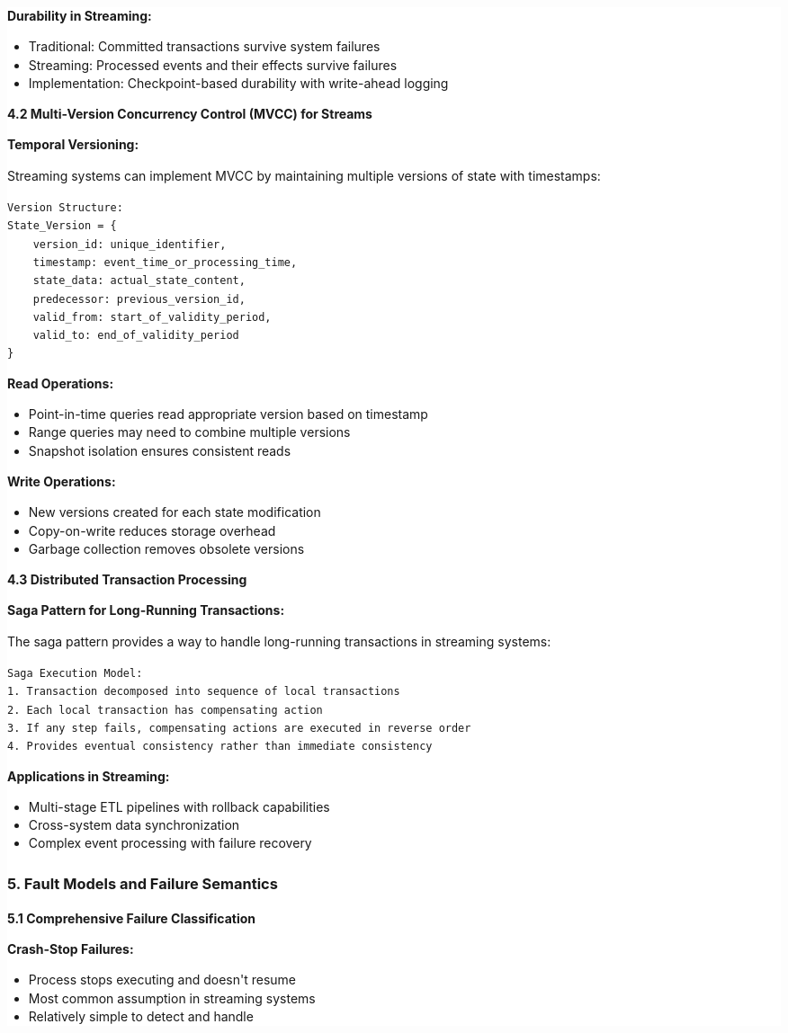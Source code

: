 **Durability in Streaming:**
- Traditional: Committed transactions survive system failures
- Streaming: Processed events and their effects survive failures
- Implementation: Checkpoint-based durability with write-ahead logging

**4.2 Multi-Version Concurrency Control (MVCC) for Streams**

**Temporal Versioning:**

Streaming systems can implement MVCC by maintaining multiple versions of state with timestamps:

```
Version Structure:
State_Version = {
    version_id: unique_identifier,
    timestamp: event_time_or_processing_time,
    state_data: actual_state_content,
    predecessor: previous_version_id,
    valid_from: start_of_validity_period,
    valid_to: end_of_validity_period
}
```

**Read Operations:**
- Point-in-time queries read appropriate version based on timestamp
- Range queries may need to combine multiple versions
- Snapshot isolation ensures consistent reads

**Write Operations:**
- New versions created for each state modification
- Copy-on-write reduces storage overhead
- Garbage collection removes obsolete versions

**4.3 Distributed Transaction Processing**

**Saga Pattern for Long-Running Transactions:**

The saga pattern provides a way to handle long-running transactions in streaming systems:

```
Saga Execution Model:
1. Transaction decomposed into sequence of local transactions
2. Each local transaction has compensating action
3. If any step fails, compensating actions are executed in reverse order
4. Provides eventual consistency rather than immediate consistency
```

**Applications in Streaming:**
- Multi-stage ETL pipelines with rollback capabilities
- Cross-system data synchronization
- Complex event processing with failure recovery

### **5. Fault Models and Failure Semantics**

**5.1 Comprehensive Failure Classification**

**Crash-Stop Failures:**
- Process stops executing and doesn't resume
- Most common assumption in streaming systems
- Relatively simple to detect and handle
